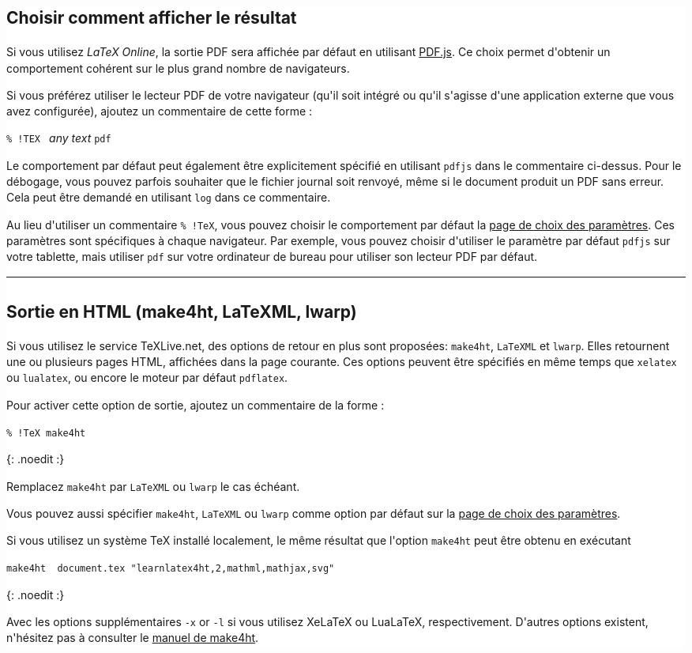 
## Choisir comment afficher le résultat

Si vous utilisez _LaTeX Online_, la sortie PDF sera affichée par défaut en
utilisant [PDF.js](https://mozilla.github.io/pdf.js/). Ce choix permet d'obtenir
un comportement cohérent sur le plus grand nombre de navigateurs.

Si vous préférez utiliser le lecteur PDF de votre navigateur (qu'il soit intégré
ou qu'il s'agisse d'une application externe que vous avez configurée), ajoutez
un commentaire de cette forme :

`% !TEX ` _any text_ `pdf`

Le comportement par défaut peut également être explicitement spécifié en
utilisant `pdfjs` dans le commentaire ci-dessus. Pour le débogage, vous pouvez
parfois souhaiter que le fichier journal soit renvoyé, même si le document
produit un PDF sans erreur. Cela peut être demandé en utilisant `log` dans ce
commentaire.

Au lieu d'utiliser un commentaire `% !TeX`, vous pouvez choisir le comportement
par défaut la [page de choix des paramètres](settings). Ces paramètres sont
spécifiques à chaque navigateur. Par exemple, vous pouvez choisir d'utiliser
le paramètre par défaut `pdfjs` sur votre tablette, mais utiliser `pdf` sur
votre ordinateur de bureau pour utiliser son lecteur PDF par défaut.

---

## Sortie en HTML (make4ht, LaTeXML, lwarp)

Si vous utilisez le service TeXLive.net, des options de retour en plus sont
proposées: `make4ht`, `LaTeXML` et `lwarp`. Elles retournent une ou plusieurs
pages HTML, affichées dans la page courante. Ces options peuvent être spécifiés
en même temps que `xelatex` ou `lualatex`, ou encore le moteur par défaut
`pdflatex`.

Pour activer cette option de sortie, ajoutez un commentaire de la forme :

```
% !TeX make4ht
```
{: .noedit :}


Remplacez `make4ht` par `LaTeXML` ou `lwarp` le cas échéant.

Vous pouvez aussi spécifier `make4ht`, `LaTeXML` ou `lwarp` comme option par
défaut sur la [page de choix des paramètres](settings).

Si vous utilisez un système TeX installé localement, le même résultat que
l'option `make4ht` peut être obtenu en exécutant

```
make4ht  document.tex "learnlatex4ht,2,mathml,mathjax,svg"
```
{: .noedit :}

Avec les options supplémentaires `-x` or `-l` si vous utilisez XeLaTeX ou
LuaLaTeX, respectivement. D'autres options existent, n'hésitez pas à consulter
le [manuel de make4ht](https://texdoc.org/pkg/make4ht).
